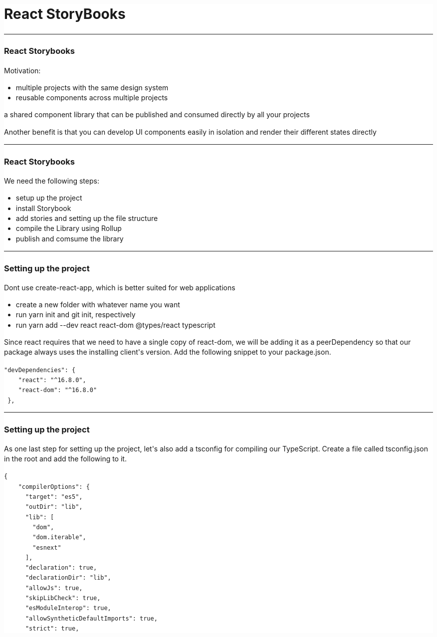 # React StoryBooks

---
### React Storybooks
Motivation:
- multiple projects with the same design system 
- reusable components across multiple projects

a shared component library that can be published and consumed directly by all your projects

Another benefit is that you can develop UI components easily in isolation and render their different states directly

---
### React Storybooks
We need the following steps:
- setup up the project
- install Storybook
- add stories and setting up the file structure
- compile the Library using Rollup
- publish and comsume the library

---
### Setting up the project
Dont use create-react-app, which is better suited for web applications

- create a new folder with whatever name you want 
- run yarn init and git init, respectively
- run yarn add --dev react react-dom @types/react typescript

Since react requires that we need to have a single copy of react-dom, we will be adding it as a peerDependency so that our package always uses the installing client's version. Add the following snippet to your package.json.

```
"devDependencies": {
    "react": "^16.8.0",
    "react-dom": "^16.8.0"
 },
```

---
### Setting up the project
As one last step for setting up the project, let's also add a tsconfig for compiling our TypeScript. Create a file called tsconfig.json in the root and add the following to it.

```
{
    "compilerOptions": {
      "target": "es5",
      "outDir": "lib",
      "lib": [
        "dom",
        "dom.iterable",
        "esnext"
      ],
      "declaration": true,
      "declarationDir": "lib",
      "allowJs": true,
      "skipLibCheck": true,
      "esModuleInterop": true,
      "allowSyntheticDefaultImports": true,
      "strict": true,
```